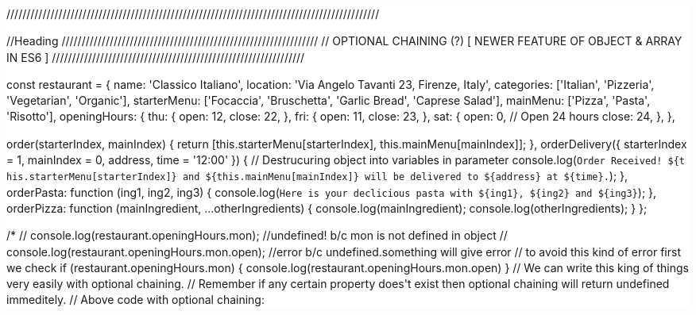 /////////////////////////////////////////////////////////////////////////////////////////////

//Heading
////////////////////////////////////////////////////////////////
// OPTIONAL CHAINING (?) [ NEWER FEATURE OF OBJECT & ARRAY IN ES6 ]
///////////////////////////////////////////////////////////////

const restaurant = {
name: 'Classico Italiano',
location: 'Via Angelo Tavanti 23, Firenze, Italy',
categories: ['Italian', 'Pizzeria', 'Vegetarian', 'Organic'],
starterMenu: ['Focaccia', 'Bruschetta', 'Garlic Bread', 'Caprese Salad'],
mainMenu: ['Pizza', 'Pasta', 'Risotto'],
openingHours: {
thu: {
open: 12,
close: 22,
},
fri: {
open: 11,
close: 23,
},
sat: {
open: 0, // Open 24 hours
close: 24,
},
},

order(starterIndex, mainIndex) {
return [this.starterMenu[starterIndex], this.mainMenu[mainIndex]];
},
orderDelivery({ starterIndex = 1, mainIndex = 0, address, time = '12:00' }) { // Destrucuring object into variables in parameter
console.log(`Order Received! ${this.starterMenu[starterIndex]} and ${this.mainMenu[mainIndex]} will be delivered to ${address} at ${time}.`);
},
orderPasta: function (ing1, ing2, ing3) {
console.log(`Here is your declicious pasta with ${ing1}, ${ing2} and ${ing3}`);
},
orderPizza: function (mainIngredient, ...otherIngredients) {
console.log(mainIngredient);
console.log(otherIngredients);
}
};

/\*
// console.log(restaurant.openingHours.mon); //undefined! b/c mon is not defined in object
// console.log(restaurant.openingHours.mon.open); //error b/c undefined.something will give error
// to avoid this kind of error first we check
if (restaurant.openingHours.mon) {
console.log(restaurant.openingHours.mon.open)
}
// We can write this king of things very easily with optional chaining.
// Remember if any certain property does't exist then optional chaining will return undefined immeditely.
// Above code with optional chaining:
